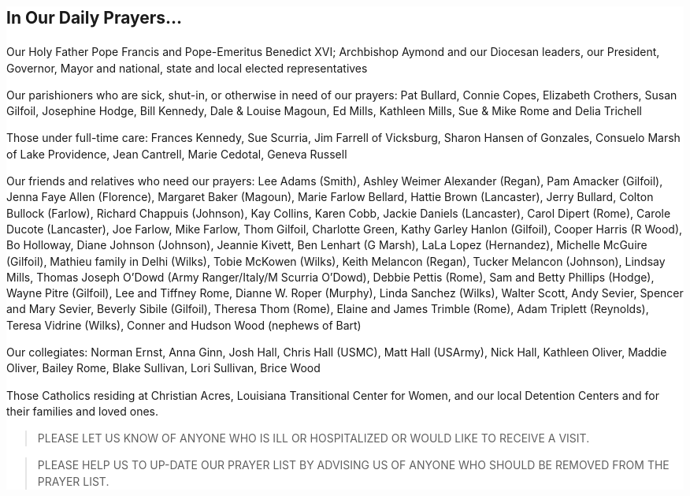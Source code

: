 ## In Our Daily Prayers…

Our Holy Father Pope Francis and Pope-Emeritus Benedict XVI; Archbishop Aymond and our Diocesan leaders, our President, Governor, Mayor and national, state and local elected representatives

Our parishioners who are sick, shut-in, or otherwise in need of our prayers: Pat Bullard, Connie Copes, Elizabeth Crothers, Susan Gilfoil, Josephine Hodge, Bill Kennedy, Dale & Louise Magoun, Ed Mills, Kathleen Mills, Sue & Mike Rome and Delia Trichell

Those under full-time care: Frances Kennedy, Sue Scurria, Jim Farrell of Vicksburg, Sharon Hansen of Gonzales, Consuelo Marsh of Lake Providence, Jean Cantrell, Marie Cedotal, Geneva Russell

Our friends and relatives who need our prayers: Lee Adams (Smith), Ashley Weimer Alexander (Regan), Pam Amacker (Gilfoil), Jenna Faye Allen (Florence), Margaret Baker (Magoun), Marie Farlow Bellard, Hattie Brown (Lancaster), Jerry Bullard, Colton Bullock (Farlow), Richard Chappuis (Johnson), Kay Collins, Karen Cobb, Jackie Daniels (Lancaster), Carol Dipert (Rome), Carole Ducote (Lancaster), Joe Farlow, Mike Farlow, Thom Gilfoil, Charlotte Green, Kathy Garley Hanlon (Gilfoil), Cooper Harris (R Wood), Bo Holloway, Diane Johnson (Johnson), Jeannie Kivett, Ben Lenhart (G Marsh), LaLa Lopez (Hernandez), Michelle McGuire (Gilfoil), Mathieu family in Delhi (Wilks), Tobie McKowen (Wilks), Keith Melancon (Regan), Tucker Melancon (Johnson), Lindsay Mills, Thomas Joseph O’Dowd (Army Ranger/Italy/M Scurria O’Dowd), Debbie Pettis (Rome), Sam and Betty Phillips (Hodge), Wayne Pitre (Gilfoil), Lee and Tiffney Rome, Dianne W. Roper (Murphy), Linda Sanchez (Wilks), Walter Scott, Andy Sevier, Spencer and Mary Sevier, Beverly Sibile (Gilfoil), Theresa Thom (Rome), Elaine and James Trimble (Rome), Adam Triplett (Reynolds), Teresa Vidrine (Wilks), Conner and Hudson Wood (nephews of Bart)

Our collegiates: Norman Ernst, Anna Ginn, Josh Hall, Chris Hall (USMC), Matt Hall (USArmy), Nick Hall, Kathleen Oliver, Maddie Oliver, Bailey Rome, Blake Sullivan, Lori Sullivan, Brice Wood

Those Catholics residing at Christian Acres, Louisiana Transitional Center for Women, and our local Detention Centers and for their families and loved ones.

> PLEASE LET US KNOW OF ANYONE WHO IS ILL OR HOSPITALIZED OR WOULD LIKE TO RECEIVE A VISIT.

> PLEASE HELP US TO UP-DATE OUR PRAYER LIST BY ADVISING US OF ANYONE WHO SHOULD BE REMOVED FROM THE PRAYER LIST.
